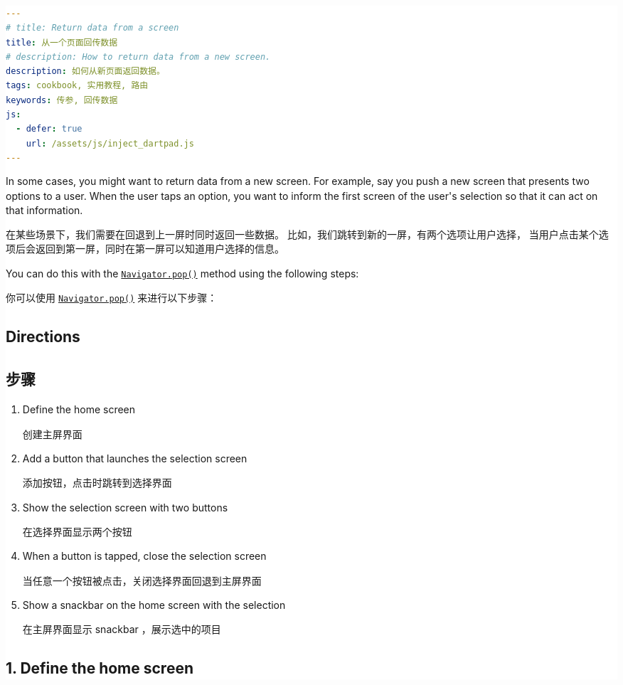```yaml
---
# title: Return data from a screen
title: 从一个页面回传数据
# description: How to return data from a new screen.
description: 如何从新页面返回数据。
tags: cookbook, 实用教程, 路由
keywords: 传参, 回传数据
js:
  - defer: true
    url: /assets/js/inject_dartpad.js
---
```


<?code-excerpt path-base="cookbook/navigation/returning_data/"?>

In some cases, you might want to return data from a new screen.
For example, say you push a new screen that presents two options to a user.
When the user taps an option, you want to inform the first screen
of the user's selection so that it can act on that information.

在某些场景下，我们需要在回退到上一屏时同时返回一些数据。
比如，我们跳转到新的一屏，有两个选项让用户选择，
当用户点击某个选项后会返回到第一屏，同时在第一屏可以知道用户选择的信息。

You can do this with the [`Navigator.pop()`][]
method using the following steps:

你可以使用 [`Navigator.pop()`][] 来进行以下步骤：

## Directions

## 步骤

  1. Define the home screen

     创建主屏界面

  2. Add a button that launches the selection screen

     添加按钮，点击时跳转到选择界面

  3. Show the selection screen with two buttons

     在选择界面显示两个按钮

  4. When a button is tapped, close the selection screen

     当任意一个按钮被点击，关闭选择界面回退到主屏界面

  5. Show a snackbar on the home screen with the selection

     在主屏界面显示 snackbar ，展示选中的项目

## 1. Define the home screen


[`Navigator.pop()`]: {{site.api}}/flutter/widgets/Navigator/pop.html